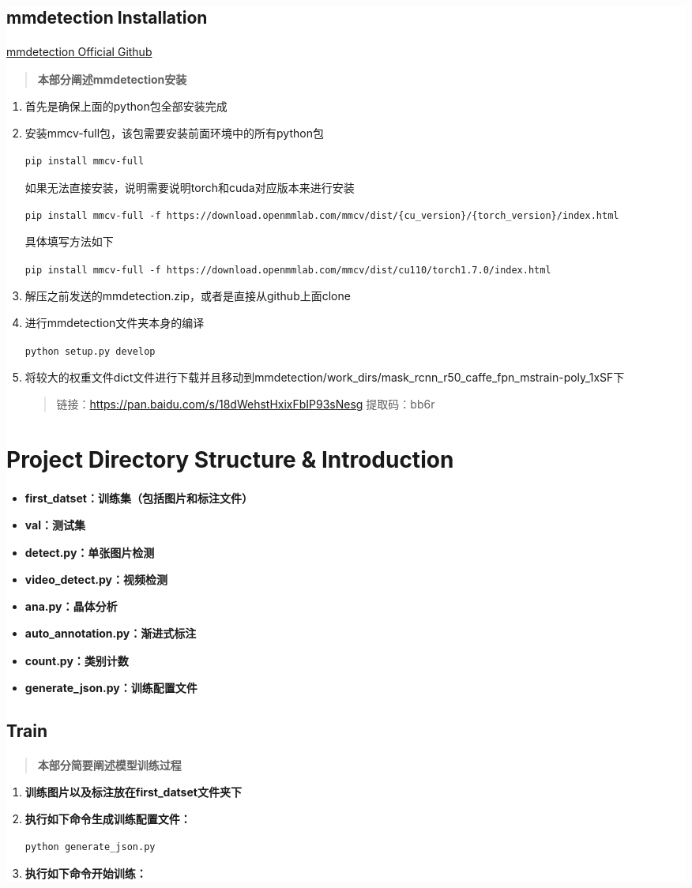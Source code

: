 ## **mmdetection Installation**


[mmdetection Official Github](https://github.com/open-mmlab/mmdetection)

> **本部分阐述mmdetection安装**

1. 首先是确保上面的python包全部安装完成

2. 安装mmcv-full包，该包需要安装前面环境中的所有python包

    ```shell
    pip install mmcv-full
    ```
    如果无法直接安装，说明需要说明torch和cuda对应版本来进行安装
    ```shell
   pip install mmcv-full -f https://download.openmmlab.com/mmcv/dist/{cu_version}/{torch_version}/index.html
   ```
    具体填写方法如下
    ```shell
    pip install mmcv-full -f https://download.openmmlab.com/mmcv/dist/cu110/torch1.7.0/index.html
    ```
3. 解压之前发送的mmdetection.zip，或者是直接从github上面clone

4. 进行mmdetection文件夹本身的编译
    ```shell
    python setup.py develop
    ```

5. 将较大的权重文件dict文件进行下载并且移动到mmdetection/work_dirs/mask_rcnn_r50_caffe_fpn_mstrain-poly_1xSF下
    >链接：https://pan.baidu.com/s/18dWehstHxixFbIP93sNesg 提取码：bb6r 

# Project Directory Structure & Introduction

- **first_datset：训练集（包括图片和标注文件）**

- **val：测试集**

- **detect.py：单张图片检测**

- **video_detect.py：视频检测**

- **ana.py：晶体分析**

- **auto_annotation.py：渐进式标注**

- **count.py：类别计数**

- **generate_json.py：训练配置文件**

## **Train**

> **本部分简要阐述模型训练过程**

1. **训练图片以及标注放在first_datset文件夹下**

2. **执行如下命令生成训练配置文件：**

    ```shell
    python generate_json.py
    ```

3. **执行如下命令开始训练：**

   ```